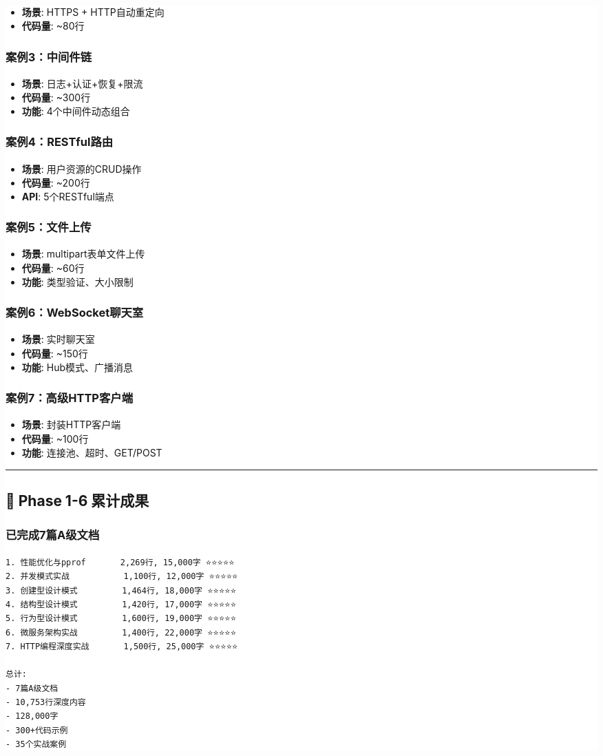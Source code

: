- **场景**: HTTPS + HTTP自动重定向
- **代码量**: ~80行

### 案例3：中间件链

- **场景**: 日志+认证+恢复+限流
- **代码量**: ~300行
- **功能**: 4个中间件动态组合

### 案例4：RESTful路由

- **场景**: 用户资源的CRUD操作
- **代码量**: ~200行
- **API**: 5个RESTful端点

### 案例5：文件上传

- **场景**: multipart表单文件上传
- **代码量**: ~60行
- **功能**: 类型验证、大小限制

### 案例6：WebSocket聊天室

- **场景**: 实时聊天室
- **代码量**: ~150行
- **功能**: Hub模式、广播消息

### 案例7：高级HTTP客户端

- **场景**: 封装HTTP客户端
- **代码量**: ~100行
- **功能**: 连接池、超时、GET/POST

---

## 🎊 Phase 1-6 累计成果

### 已完成7篇A级文档

```text
1. 性能优化与pprof       2,269行, 15,000字 ⭐⭐⭐⭐⭐
2. 并发模式实战           1,100行, 12,000字 ⭐⭐⭐⭐⭐
3. 创建型设计模式         1,464行, 18,000字 ⭐⭐⭐⭐⭐
4. 结构型设计模式         1,420行, 17,000字 ⭐⭐⭐⭐⭐
5. 行为型设计模式         1,600行, 19,000字 ⭐⭐⭐⭐⭐
6. 微服务架构实战         1,400行, 22,000字 ⭐⭐⭐⭐⭐
7. HTTP编程深度实战       1,500行, 25,000字 ⭐⭐⭐⭐⭐

总计:
- 7篇A级文档
- 10,753行深度内容
- 128,000字
- 300+代码示例
- 35个实战案例
```
